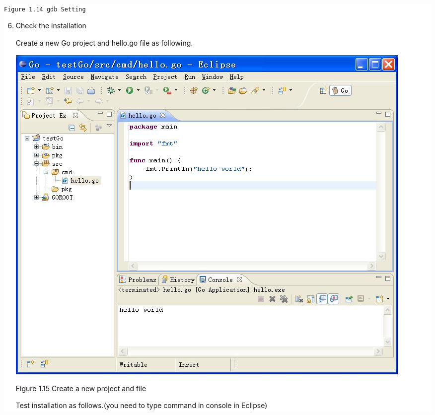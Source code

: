 	Figure 1.14 gdb Setting
6. Check the installation

	Create a new Go project and hello.go file as following.
	
	![](images/1.4.eclipse5.png?raw=true)
	
	Figure 1.15 Create a new project and file
	
	Test installation as follows.(you need to type command in console in Eclipse)
	